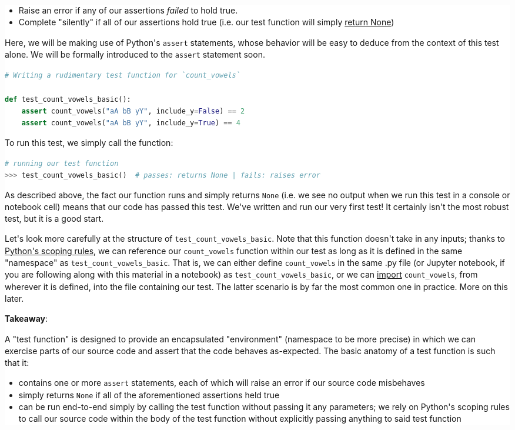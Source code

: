 - Raise an error if any of our assertions *failed* to hold true.
- Complete "silently" if all of our assertions hold true (i.e. our test function will simply [return None](https://www.pythonlikeyoumeanit.com/Module2_EssentialsOfPython/Functions.html#The-return-Statement))

Here, we will be making use of Python's `assert` statements, whose behavior will be easy to deduce from the context of this test alone.
We will be formally introduced to the `assert` statement soon.

```python
# Writing a rudimentary test function for `count_vowels`

def test_count_vowels_basic():
    assert count_vowels("aA bB yY", include_y=False) == 2
    assert count_vowels("aA bB yY", include_y=True) == 4
```

To run this test, we simply call the function:

```python
# running our test function
>>> test_count_vowels_basic()  # passes: returns None | fails: raises error
```

As described above, the fact our function runs and simply returns `None` (i.e. we see no output when we run this test in a console or notebook cell) means that our code has passed this test. We've written and run our very first test! It certainly isn't the most robust test, but it is a good start.

Let's look more carefully at the structure of `test_count_vowels_basic`.
Note that this function doesn't take in any inputs;
thanks to [Python's scoping rules](https://www.pythonlikeyoumeanit.com/Module2_EssentialsOfPython/Scope.html), we can reference our `count_vowels` function within our test as long as it is defined in the same "namespace" as `test_count_vowels_basic`.
That is, we can either define `count_vowels` in the same .py file (or Jupyter notebook, if you are following along with this material in a notebook) as `test_count_vowels_basic`, or we can [import](https://www.pythonlikeyoumeanit.com/Module5_OddsAndEnds/Modules_and_Packages.html#Import-Statements) `count_vowels`, from wherever it is defined, into the file containing our test.
The latter scenario is by far the most common one in practice. 
More on this later.



<div class="alert alert-warning">

**Takeaway**: 

A "test function" is designed to provide an encapsulated "environment" (namespace to be more precise) in which we can exercise parts of our source code and assert that the code behaves as-expected. The basic anatomy of a test function is such that it:

- contains one or more `assert` statements, each of which will raise an error if our source code misbehaves 
- simply returns `None` if all of the aforementioned assertions held true
- can be run end-to-end simply by calling the test function without passing it any parameters; we rely on Python's scoping rules to call our source code within the body of the test function without explicitly passing anything to said test function

</div>
